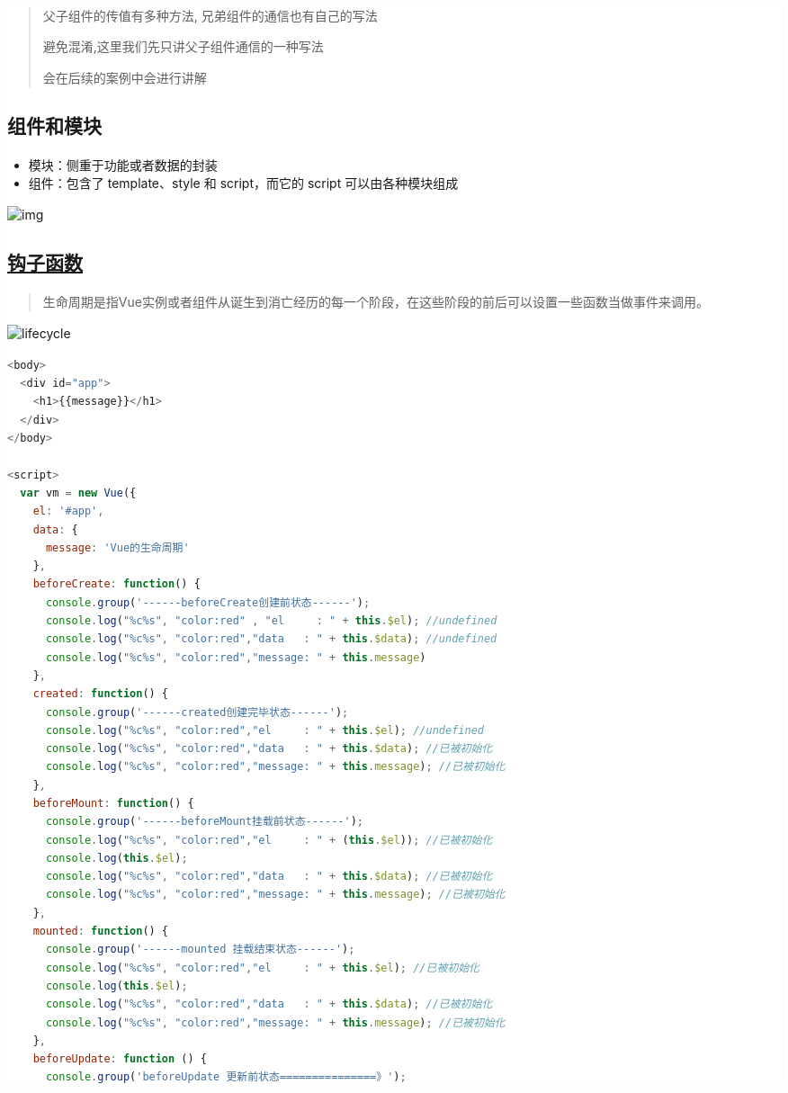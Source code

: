 > 父子组件的传值有多种方法, 兄弟组件的通信也有自己的写法
>
> 避免混淆,这里我们先只讲父子组件通信的一种写法
>
> 会在后续的案例中会进行讲解



## 组件和模块

- 模块：侧重于功能或者数据的封装
- 组件：包含了 template、style 和 script，而它的 script 可以由各种模块组成

![img](C:/Users/liu99/Desktop/temp/vue7%E5%A4%A9/01-vue/%E7%AC%94%E8%AE%B0/media/b25efd3e8af188b5ab36ccb66baddd71_hd.jpg)



## [钩子函数](https://cn.vuejs.org/v2/api/#%E9%80%89%E9%A1%B9-%E7%94%9F%E5%91%BD%E5%91%A8%E6%9C%9F%E9%92%A9%E5%AD%90)

> 生命周期是指Vue实例或者组件从诞生到消亡经历的每一个阶段，在这些阶段的前后可以设置一些函数当做事件来调用。

![lifecycle](/blog/assets/lifecycle.png)

```js
<body>
  <div id="app">
    <h1>{{message}}</h1>
  </div>
</body>

<script>
  var vm = new Vue({
    el: '#app',
    data: {
      message: 'Vue的生命周期'
    },
    beforeCreate: function() {
      console.group('------beforeCreate创建前状态------');
      console.log("%c%s", "color:red" , "el     : " + this.$el); //undefined
      console.log("%c%s", "color:red","data   : " + this.$data); //undefined 
      console.log("%c%s", "color:red","message: " + this.message) 
    },
    created: function() {
      console.group('------created创建完毕状态------');
      console.log("%c%s", "color:red","el     : " + this.$el); //undefined
      console.log("%c%s", "color:red","data   : " + this.$data); //已被初始化 
      console.log("%c%s", "color:red","message: " + this.message); //已被初始化
    },
    beforeMount: function() {
      console.group('------beforeMount挂载前状态------');
      console.log("%c%s", "color:red","el     : " + (this.$el)); //已被初始化
      console.log(this.$el);
      console.log("%c%s", "color:red","data   : " + this.$data); //已被初始化  
      console.log("%c%s", "color:red","message: " + this.message); //已被初始化  
    },
    mounted: function() {
      console.group('------mounted 挂载结束状态------');
      console.log("%c%s", "color:red","el     : " + this.$el); //已被初始化
      console.log(this.$el);    
      console.log("%c%s", "color:red","data   : " + this.$data); //已被初始化
      console.log("%c%s", "color:red","message: " + this.message); //已被初始化 
    },
    beforeUpdate: function () {
      console.group('beforeUpdate 更新前状态===============》');
```